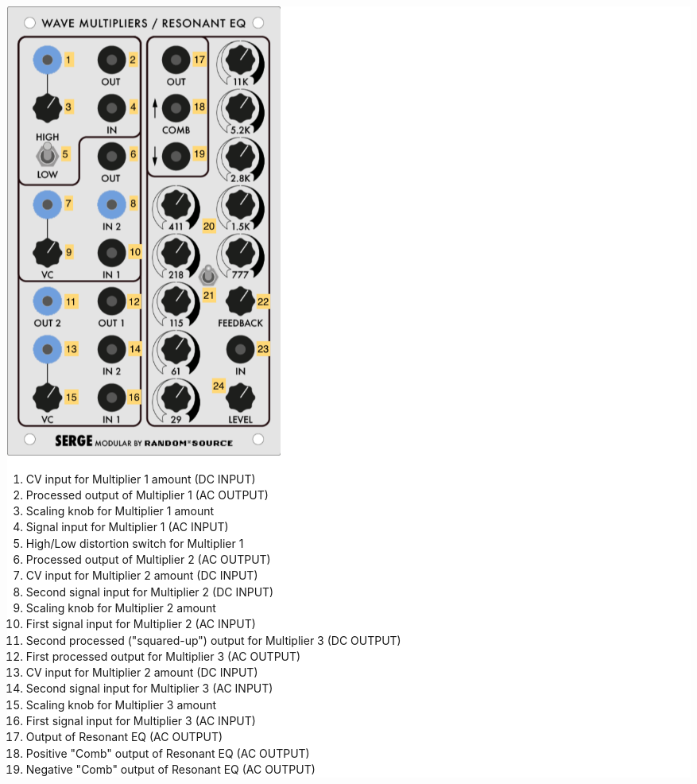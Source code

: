 <img src = "./img/serge824_5_3.png" width="40%" title="Wave Multipliers / Resonant EQ" alt="Wave Multipliers / Resonant EQ">

1. CV input for Multiplier 1 amount (DC INPUT)
2. Processed output of Multiplier 1 (AC OUTPUT)
3. Scaling knob for Multiplier 1 amount
4. Signal input for Multiplier 1 (AC INPUT)
5. High/Low distortion switch for Multiplier 1
6. Processed output of Multiplier 2 (AC OUTPUT)
7. CV input for Multiplier 2 amount (DC INPUT)
8. Second signal input for Multiplier 2 (DC INPUT)
9. Scaling knob for Multiplier 2 amount
10. First signal input for Multiplier 2 (AC INPUT)
11. Second processed ("squared-up") output for Multiplier 3 (DC OUTPUT)
12. First processed output for Multiplier 3 (AC OUTPUT)
13. CV input for Multiplier 2 amount (DC INPUT)
14. Second signal input for Multiplier 3 (AC INPUT)
15. Scaling knob for Multiplier 3 amount
16. First signal input for Multiplier 3 (AC INPUT)
17. Output of Resonant EQ (AC OUTPUT)
18. Positive "Comb" output of Resonant EQ (AC OUTPUT)
19. Negative "Comb" output of Resonant EQ (AC OUTPUT)